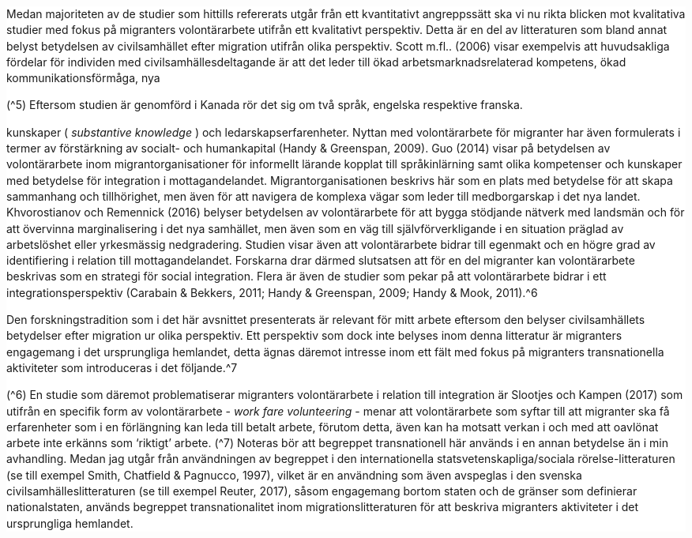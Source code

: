 Medan majoriteten av de studier som hittills refererats utgår från ett kvantitativt
angreppssätt ska vi nu rikta blicken mot kvalitativa studier med fokus på
migranters volontärarbete utifrån ett kvalitativt perspektiv. Detta är en del av
litteraturen som bland annat belyst betydelsen av civilsamhället efter migration
utifrån olika perspektiv. Scott m.fl.. (2006) visar exempelvis att huvudsakliga
fördelar för individen med civilsamhällesdeltagande är att det leder till ökad
arbetsmarknadsrelaterad kompetens, ökad kommunikationsförmåga, nya

(^5) Eftersom studien är genomförd i Kanada rör det sig om två språk, engelska respektive franska.


kunskaper ( _substantive knowledge_ ) och ledarskapserfarenheter. Nyttan med
volontärarbete för migranter har även formulerats i termer av förstärkning av
socialt- och humankapital (Handy & Greenspan, 2009). Guo (2014) visar på
betydelsen av volontärarbete inom migrantorganisationer för informellt lärande
kopplat till språkinlärning samt olika kompetenser och kunskaper med betydelse
för integration i mottagandelandet. Migrantorganisationen beskrivs här som en
plats med betydelse för att skapa sammanhang och tillhörighet, men även för att
navigera de komplexa vägar som leder till medborgarskap i det nya landet.
Khvorostianov och Remennick (2016) belyser betydelsen av volontärarbete för
att bygga stödjande nätverk med landsmän och för att övervinna marginalisering
i det nya samhället, men även som en väg till självförverkligande i en situation
präglad av arbetslöshet eller yrkesmässig nedgradering. Studien visar även att
volontärarbete bidrar till egenmakt och en högre grad av identifiering i relation till
mottagandelandet. Forskarna drar därmed slutsatsen att för en del migranter kan
volontärarbete beskrivas som en strategi för social integration. Flera är även de
studier som pekar på att volontärarbete bidrar i ett integrationsperspektiv
(Carabain & Bekkers, 2011; Handy & Greenspan, 2009; Handy & Mook, 2011).^6

Den forskningstradition som i det här avsnittet presenterats är relevant för mitt
arbete eftersom den belyser civilsamhällets betydelser efter migration ur olika
perspektiv. Ett perspektiv som dock inte belyses inom denna litteratur är
migranters engagemang i det ursprungliga hemlandet, detta ägnas däremot
intresse inom ett fält med fokus på migranters transnationella aktiviteter som
introduceras i det följande.^7

(^6) En studie som däremot problematiserar migranters volontärarbete i relation till integration är
Slootjes och Kampen (2017) som utifrån en specifik form av volontärarbete - _work fare volunteering_ -
menar att volontärarbete som syftar till att migranter ska få erfarenheter som i en förlängning kan
leda till betalt arbete, förutom detta, även kan ha motsatt verkan i och med att oavlönat arbete inte
erkänns som ‘riktigt’ arbete.
(^7) Noteras bör att begreppet transnationell här används i en annan betydelse än i min avhandling.
Medan jag utgår från användningen av begreppet i den internationella statsvetenskapliga/sociala
rörelse-litteraturen (se till exempel Smith, Chatfield & Pagnucco, 1997), vilket är en användning som
även avspeglas i den svenska civilsamhälleslitteraturen (se till exempel Reuter, 2017), såsom
engagemang bortom staten och de gränser som definierar nationalstaten, används begreppet
transnationalitet inom migrationslitteraturen för att beskriva migranters aktiviteter i det ursprungliga
hemlandet.

